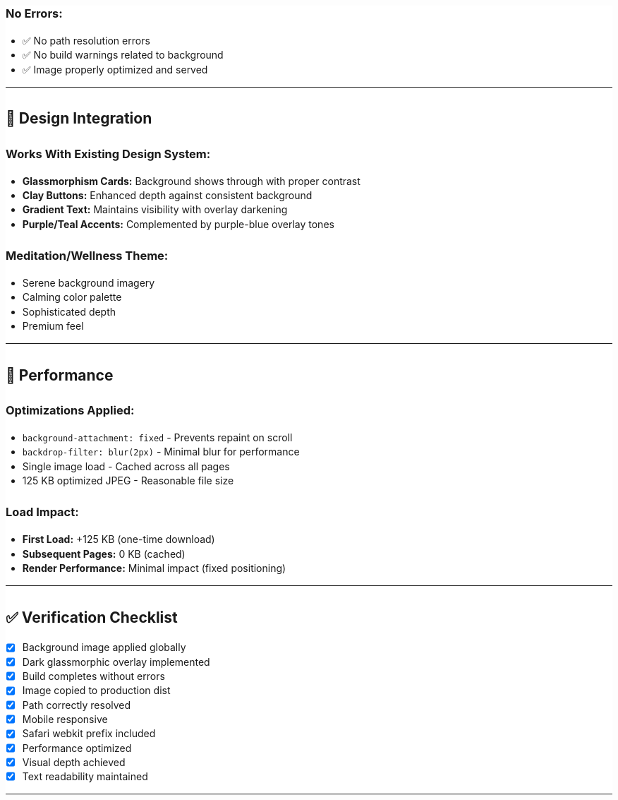 ### **No Errors:**
- ✅ No path resolution errors
- ✅ No build warnings related to background
- ✅ Image properly optimized and served

---

## 🎨 Design Integration

### **Works With Existing Design System:**
- **Glassmorphism Cards:** Background shows through with proper contrast
- **Clay Buttons:** Enhanced depth against consistent background
- **Gradient Text:** Maintains visibility with overlay darkening
- **Purple/Teal Accents:** Complemented by purple-blue overlay tones

### **Meditation/Wellness Theme:**
- Serene background imagery
- Calming color palette
- Sophisticated depth
- Premium feel

---

## 🚀 Performance

### **Optimizations Applied:**
- `background-attachment: fixed` - Prevents repaint on scroll
- `backdrop-filter: blur(2px)` - Minimal blur for performance
- Single image load - Cached across all pages
- 125 KB optimized JPEG - Reasonable file size

### **Load Impact:**
- **First Load:** +125 KB (one-time download)
- **Subsequent Pages:** 0 KB (cached)
- **Render Performance:** Minimal impact (fixed positioning)

---

## ✅ Verification Checklist

- [x] Background image applied globally
- [x] Dark glassmorphic overlay implemented
- [x] Build completes without errors
- [x] Image copied to production dist
- [x] Path correctly resolved
- [x] Mobile responsive
- [x] Safari webkit prefix included
- [x] Performance optimized
- [x] Visual depth achieved
- [x] Text readability maintained

---